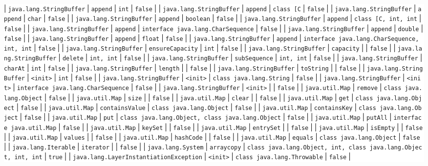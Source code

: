 | `java.lang.StringBuffer` | `append` | `int` | `false` |
| `java.lang.StringBuffer` | `append` | `class [C` | `false` |
| `java.lang.StringBuffer` | `append` | `char` | `false` |
| `java.lang.StringBuffer` | `append` | `boolean` | `false` |
| `java.lang.StringBuffer` | `append` | `class [C, int, int` | `false` |
| `java.lang.StringBuffer` | `append` | `interface java.lang.CharSequence` | `false` |
| `java.lang.StringBuffer` | `append` | `double` | `false` |
| `java.lang.StringBuffer` | `append` | `float` | `false` |
| `java.lang.StringBuffer` | `append` | `interface java.lang.CharSequence, int, int` | `false` |
| `java.lang.StringBuffer` | `ensureCapacity` | `int` | `false` |
| `java.lang.StringBuffer` | `capacity` | | `false` |
| `java.lang.StringBuffer` | `delete` | `int, int` | `false` |
| `java.lang.StringBuffer` | `subSequence` | `int, int` | `false` |
| `java.lang.StringBuffer` | `charAt` | `int` | `false` |
| `java.lang.StringBuffer` | `length` | | `false` |
| `java.lang.StringBuffer` | `toString` | | `false` |
| `java.lang.StringBuffer` | `<init>` | `int` | `false` |
| `java.lang.StringBuffer` | `<init>` | `class java.lang.String` | `false` |
| `java.lang.StringBuffer` | `<init>` | `interface java.lang.CharSequence` | `false` |
| `java.lang.StringBuffer` | `<init>` | | `false` |
| `java.util.Map` | `remove` | `class java.lang.Object` | `false` |
| `java.util.Map` | `size` | | `false` |
| `java.util.Map` | `clear` | | `false` |
| `java.util.Map` | `get` | `class java.lang.Object` | `false` |
| `java.util.Map` | `containsValue` | `class java.lang.Object` | `false` |
| `java.util.Map` | `containsKey` | `class java.lang.Object` | `false` |
| `java.util.Map` | `put` | `class java.lang.Object, class java.lang.Object` | `false` |
| `java.util.Map` | `putAll` | `interface java.util.Map` | `false` |
| `java.util.Map` | `keySet` | | `false` |
| `java.util.Map` | `entrySet` | | `false` |
| `java.util.Map` | `isEmpty` | | `false` |
| `java.util.Map` | `values` | | `false` |
| `java.util.Map` | `hashCode` | | `false` |
| `java.util.Map` | `equals` | `class java.lang.Object` | `false` |
| `java.lang.Iterable` | `iterator` | | `false` |
| `java.lang.System` | `arraycopy` | `class java.lang.Object, int, class java.lang.Object, int, int` | `true` |
| `java.lang.LayerInstantiationException` | `<init>` | `class java.lang.Throwable` | `false` |